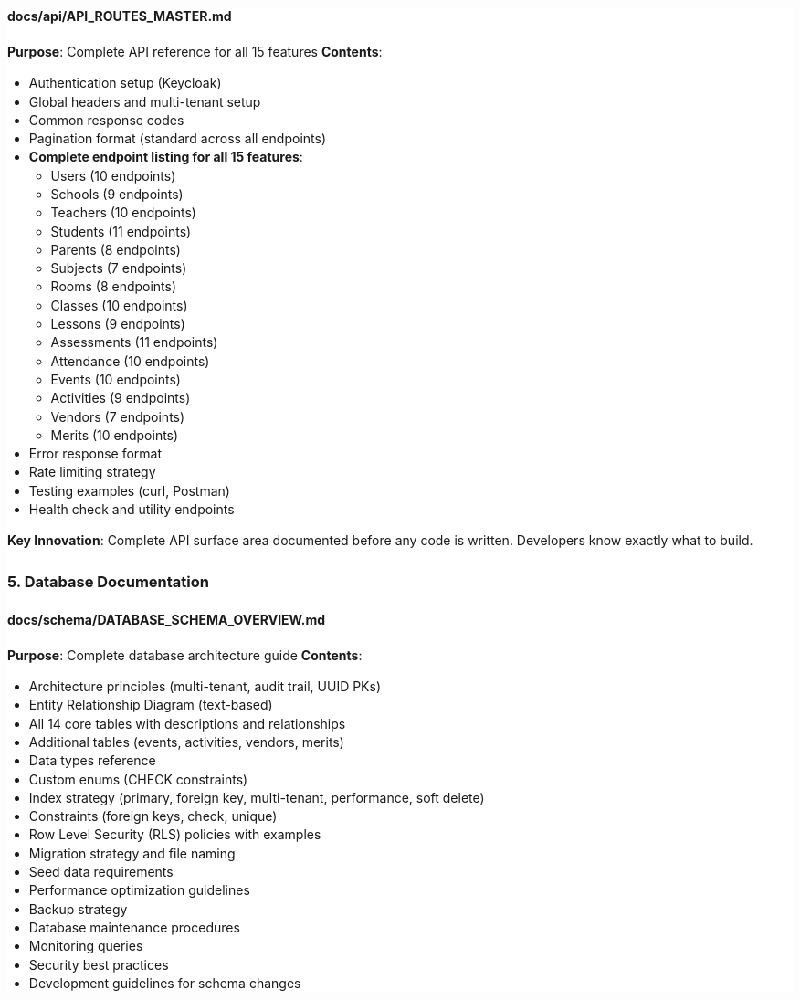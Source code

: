 #### docs/api/API_ROUTES_MASTER.md
**Purpose**: Complete API reference for all 15 features
**Contents**:
- Authentication setup (Keycloak)
- Global headers and multi-tenant setup
- Common response codes
- Pagination format (standard across all endpoints)
- **Complete endpoint listing for all 15 features**:
  - Users (10 endpoints)
  - Schools (9 endpoints)
  - Teachers (10 endpoints)
  - Students (11 endpoints)
  - Parents (8 endpoints)
  - Subjects (7 endpoints)
  - Rooms (8 endpoints)
  - Classes (10 endpoints)
  - Lessons (9 endpoints)
  - Assessments (11 endpoints)
  - Attendance (10 endpoints)
  - Events (10 endpoints)
  - Activities (9 endpoints)
  - Vendors (7 endpoints)
  - Merits (10 endpoints)
- Error response format
- Rate limiting strategy
- Testing examples (curl, Postman)
- Health check and utility endpoints

**Key Innovation**: Complete API surface area documented before any code is written. Developers know exactly what to build.

### 5. Database Documentation

#### docs/schema/DATABASE_SCHEMA_OVERVIEW.md
**Purpose**: Complete database architecture guide
**Contents**:
- Architecture principles (multi-tenant, audit trail, UUID PKs)
- Entity Relationship Diagram (text-based)
- All 14 core tables with descriptions and relationships
- Additional tables (events, activities, vendors, merits)
- Data types reference
- Custom enums (CHECK constraints)
- Index strategy (primary, foreign key, multi-tenant, performance, soft delete)
- Constraints (foreign keys, check, unique)
- Row Level Security (RLS) policies with examples
- Migration strategy and file naming
- Seed data requirements
- Performance optimization guidelines
- Backup strategy
- Database maintenance procedures
- Monitoring queries
- Security best practices
- Development guidelines for schema changes
